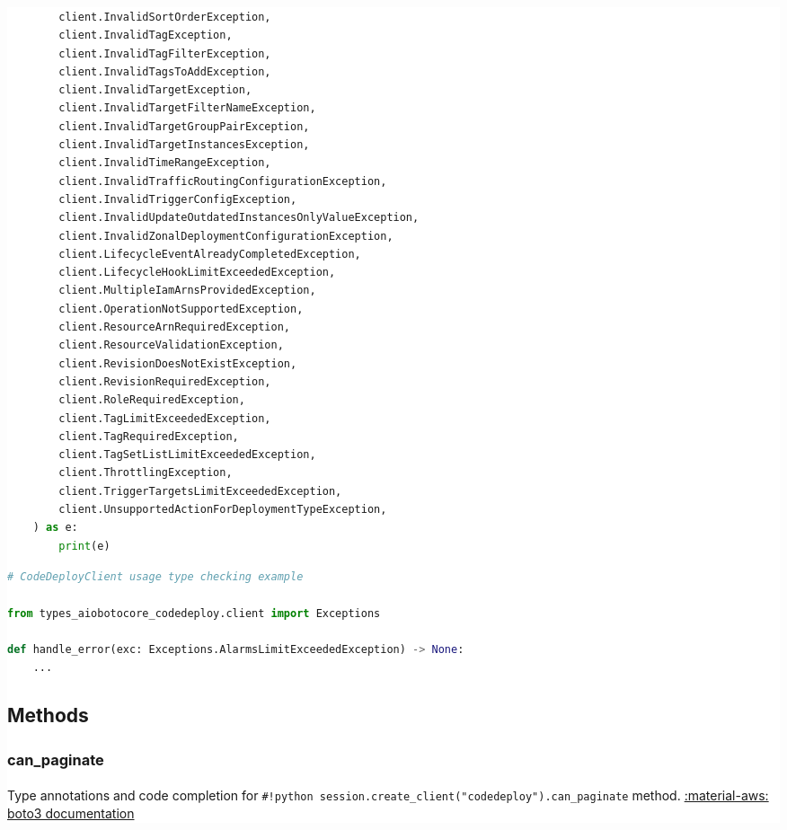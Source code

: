 ```python
        client.InvalidSortOrderException,
        client.InvalidTagException,
        client.InvalidTagFilterException,
        client.InvalidTagsToAddException,
        client.InvalidTargetException,
        client.InvalidTargetFilterNameException,
        client.InvalidTargetGroupPairException,
        client.InvalidTargetInstancesException,
        client.InvalidTimeRangeException,
        client.InvalidTrafficRoutingConfigurationException,
        client.InvalidTriggerConfigException,
        client.InvalidUpdateOutdatedInstancesOnlyValueException,
        client.InvalidZonalDeploymentConfigurationException,
        client.LifecycleEventAlreadyCompletedException,
        client.LifecycleHookLimitExceededException,
        client.MultipleIamArnsProvidedException,
        client.OperationNotSupportedException,
        client.ResourceArnRequiredException,
        client.ResourceValidationException,
        client.RevisionDoesNotExistException,
        client.RevisionRequiredException,
        client.RoleRequiredException,
        client.TagLimitExceededException,
        client.TagRequiredException,
        client.TagSetListLimitExceededException,
        client.ThrottlingException,
        client.TriggerTargetsLimitExceededException,
        client.UnsupportedActionForDeploymentTypeException,
    ) as e:
        print(e)
```

```python
# CodeDeployClient usage type checking example

from types_aiobotocore_codedeploy.client import Exceptions

def handle_error(exc: Exceptions.AlarmsLimitExceededException) -> None:
    ...
```


## Methods


### can\_paginate



Type annotations and code completion for `#!python session.create_client("codedeploy").can_paginate` method.
[:material-aws: boto3 documentation](https://boto3.amazonaws.com/v1/documentation/api/latest/reference/services/codedeploy/client/can_paginate.html)
